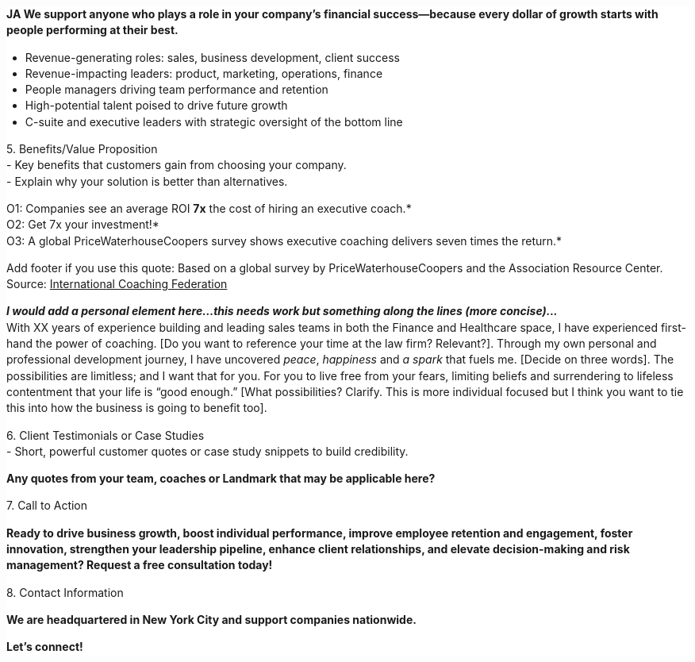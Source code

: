 **JA We support anyone who plays a role in your company’s financial success—because every dollar of growth starts with people performing at their best.**

* Revenue-generating roles: sales, business development, client success  
* Revenue-impacting leaders: product, marketing, operations, finance  
* People managers driving team performance and retention  
* High-potential talent poised to drive future growth  
* C-suite and executive leaders with strategic oversight of the bottom line

5\. Benefits/Value Proposition  
   \- Key benefits that customers gain from choosing your company.  
   \- Explain why your solution is better than alternatives.

O1: Companies see an average ROI **7x** the cost of hiring an executive coach.\*  
O2: Get 7x your investment\!\*   
O3: A global PriceWaterhouseCoopers survey shows executive coaching delivers seven times the return.\*

Add footer if you use this quote: Based on a global survey by PriceWaterhouseCoopers and the Association Resource Center. Source: [International Coaching Federation](https://coachingfederation.org/blog/coaching-roi-2024?utm_source=chatgpt.com)

***I would add a personal element here…this needs work but something along the lines (more concise)...***  
With XX years of experience building and leading sales teams in both the Finance and Healthcare space, I have experienced first-hand the power of coaching. \[Do you want to reference your time at the law firm? Relevant?\]. Through my own personal and professional development journey, I have uncovered *peace*, *happiness* and *a spark* that fuels me. \[Decide on three words\]. The possibilities are limitless; and I want that for you. For you to live free from your fears, limiting beliefs and surrendering to lifeless contentment that your life is “good enough.” \[What possibilities? Clarify. This is more individual focused but I think you want to tie this into how the business is going to benefit too\]. 

6\. Client Testimonials or Case Studies  
   \- Short, powerful customer quotes or case study snippets to build credibility.

**Any quotes from your team, coaches or Landmark that may be applicable here?**

7\. Call to Action

**Ready to drive business growth, boost individual performance, improve employee retention and engagement, foster innovation, strengthen your leadership pipeline, enhance client relationships, and elevate decision-making and risk management? Request a free consultation today\!**

8\. Contact Information   

**We are headquartered in New York City and support companies nationwide.** 

**Let’s connect\!**